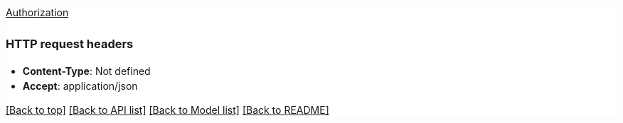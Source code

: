 [Authorization](../README.md#Authorization)

### HTTP request headers

 - **Content-Type**: Not defined
 - **Accept**: application/json

[[Back to top]](#) [[Back to API list]](../README.md#documentation-for-api-endpoints) [[Back to Model list]](../README.md#documentation-for-models) [[Back to README]](../README.md)

